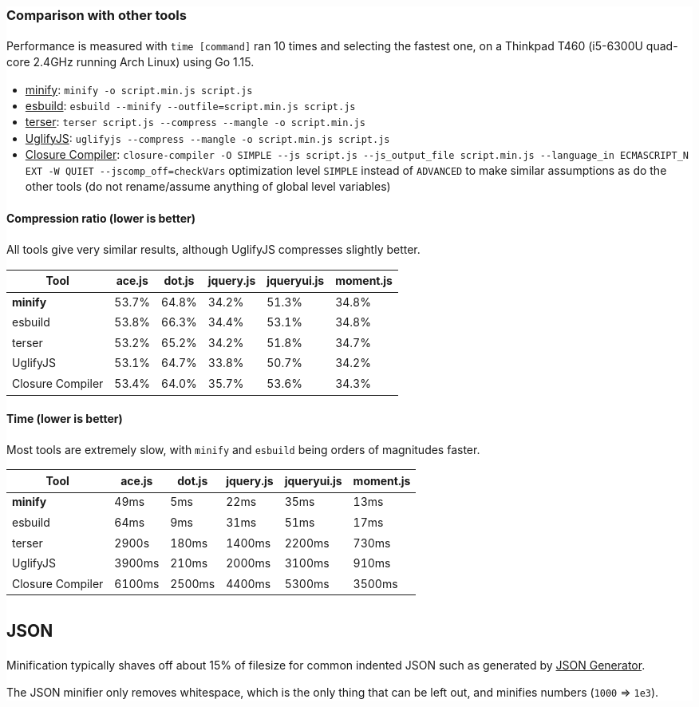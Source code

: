 ### Comparison with other tools

Performance is measured with `time [command]` ran 10 times and selecting the fastest one, on a Thinkpad T460 (i5-6300U quad-core 2.4GHz running Arch Linux) using Go 1.15.

- [minify](https://github.com/tdewolff/minify): `minify -o script.min.js script.js`
- [esbuild](https://github.com/evanw/esbuild): `esbuild --minify --outfile=script.min.js script.js`
- [terser](https://github.com/terser/terser): `terser script.js --compress --mangle -o script.min.js`
- [UglifyJS](https://github.com/Skalman/UglifyJS-online): `uglifyjs --compress --mangle -o script.min.js script.js`
- [Closure Compiler](https://github.com/google/closure-compiler): `closure-compiler -O SIMPLE --js script.js --js_output_file script.min.js --language_in ECMASCRIPT_NEXT -W QUIET --jscomp_off=checkVars` optimization level `SIMPLE` instead of `ADVANCED` to make similar assumptions as do the other tools (do not rename/assume anything of global level variables)

#### Compression ratio (lower is better)
All tools give very similar results, although UglifyJS compresses slightly better.

| Tool | ace.js | dot.js | jquery.js | jqueryui.js | moment.js |
| --- | --- | --- | --- | --- | --- |
| **minify** | 53.7% | 64.8% | 34.2% | 51.3% | 34.8% |
| esbuild | 53.8% | 66.3% | 34.4% | 53.1% | 34.8% |
| terser | 53.2% | 65.2% | 34.2% | 51.8% | 34.7% |
| UglifyJS | 53.1% | 64.7% | 33.8% | 50.7% | 34.2% |
| Closure Compiler | 53.4% | 64.0% | 35.7% | 53.6% | 34.3% |

#### Time (lower is better)
Most tools are extremely slow, with `minify` and `esbuild` being orders of magnitudes faster.

| Tool | ace.js | dot.js | jquery.js | jqueryui.js | moment.js |
| --- | --- | --- | --- | --- | --- |
| **minify** | 49ms | 5ms | 22ms | 35ms | 13ms |
| esbuild | 64ms | 9ms | 31ms | 51ms | 17ms |
| terser | 2900s | 180ms | 1400ms | 2200ms | 730ms |
| UglifyJS | 3900ms | 210ms | 2000ms | 3100ms | 910ms |
| Closure Compiler | 6100ms | 2500ms | 4400ms | 5300ms | 3500ms |

## JSON

Minification typically shaves off about 15% of filesize for common indented JSON such as generated by [JSON Generator](http://www.json-generator.com/).

The JSON minifier only removes whitespace, which is the only thing that can be left out, and minifies numbers (`1000` => `1e3`).


[1]: http://golang.org/ "Go Language"